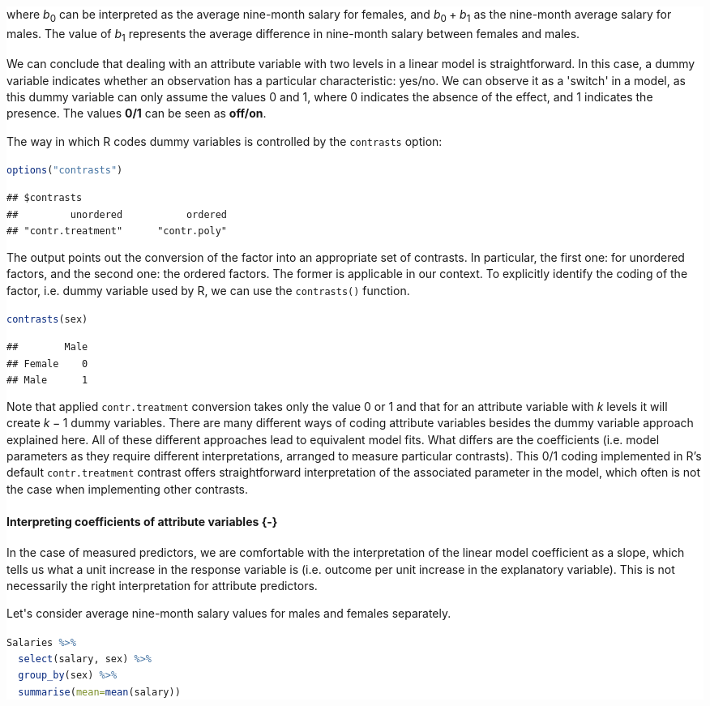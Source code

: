 where $b_0$ can be interpreted as the average nine-month salary for females, and $b_0 + b_1$  as the nine-month average salary for males. The value of $b_1$ represents the average difference in nine-month salary between females and males.

We can conclude that dealing with an attribute variable with two levels in a linear model is straightforward. In this case, a dummy variable indicates whether an observation has a particular characteristic: yes/no. We can observe it as a 'switch' in a model, as this dummy variable can only assume the values $0$ and $1$, where $0$ indicates the absence of the effect, and $1$ indicates the presence. The values **0/1** can be seen as **off/on**.

The way in which R codes dummy variables is controlled by the `contrasts` option:


```r
options("contrasts")
```

```
## $contrasts
##         unordered           ordered 
## "contr.treatment"      "contr.poly"
```

The output points out the conversion of the factor into an appropriate set of contrasts. In particular, the first one: for unordered factors, and the second one: the ordered factors. The former is applicable in our context. To explicitly identify the coding of the factor, i.e. dummy variable used by R, we can use the `contrasts()` function.


```r
contrasts(sex)
```

```
##        Male
## Female    0
## Male      1
```

Note that applied `contr.treatment` conversion takes only the value $0$ or $1$ and that for an attribute variable with $k$ levels it will create $k-1$ dummy variables. There are many different ways of coding attribute variables besides the dummy variable approach explained here. All of these different approaches lead to equivalent model fits. What differs are the coefficients (i.e. model parameters as they require different interpretations, arranged to measure particular contrasts). This 0/1 coding implemented in R’s default `contr.treatment` contrast offers straightforward interpretation of the associated parameter in the model, which often is not the case when implementing other contrasts.

#### Interpreting coefficients of attribute variables {-}

In the case of measured predictors, we are comfortable with the interpretation of the linear model coefficient as a slope, which tells us what a unit increase in the response variable is (i.e. outcome per unit increase in the explanatory variable). This is not necessarily the right interpretation for attribute predictors.

Let's consider average nine-month salary values for males and females separately. 


```r
Salaries %>% 
  select(salary, sex) %>%   
  group_by(sex) %>% 
  summarise(mean=mean(salary))
```
